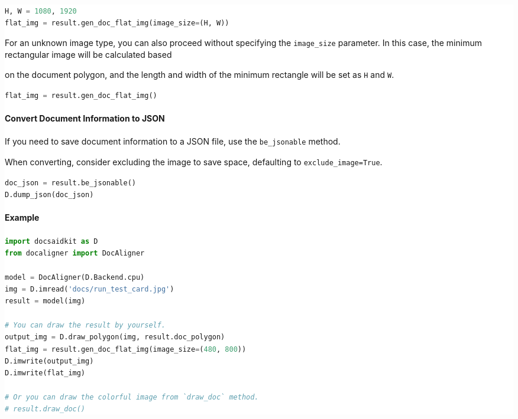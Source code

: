 ```python
H, W = 1080, 1920
flat_img = result.gen_doc_flat_img(image_size=(H, W))
```

For an unknown image type, you can also proceed without specifying the `image_size` parameter. In this case, the minimum rectangular image will be calculated based

 on the document polygon, and the length and width of the minimum rectangle will be set as `H` and `W`.

```python
flat_img = result.gen_doc_flat_img()
```

#### Convert Document Information to JSON

If you need to save document information to a JSON file, use the `be_jsonable` method.

When converting, consider excluding the image to save space, defaulting to `exclude_image=True`.

```python
doc_json = result.be_jsonable()
D.dump_json(doc_json)
```

#### Example

```python
import docsaidkit as D
from docaligner import DocAligner

model = DocAligner(D.Backend.cpu)
img = D.imread('docs/run_test_card.jpg')
result = model(img)

# You can draw the result by yourself.
output_img = D.draw_polygon(img, result.doc_polygon)
flat_img = result.gen_doc_flat_img(image_size=(480, 800))
D.imwrite(output_img)
D.imwrite(flat_img)

# Or you can draw the colorful image from `draw_doc` method.
# result.draw_doc()
```

<div align="center">